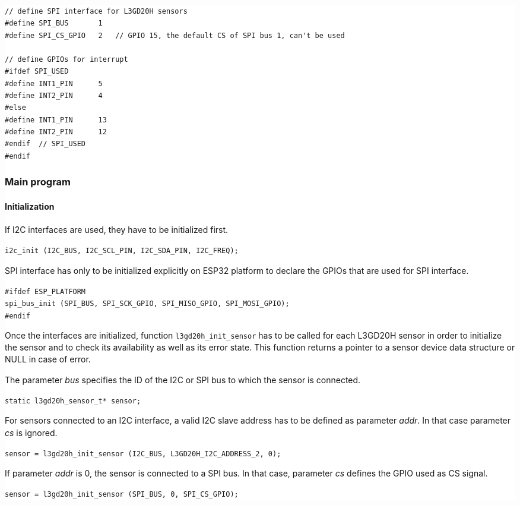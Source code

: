 ```
// define SPI interface for L3GD20H sensors
#define SPI_BUS       1
#define SPI_CS_GPIO   2   // GPIO 15, the default CS of SPI bus 1, can't be used

// define GPIOs for interrupt
#ifdef SPI_USED
#define INT1_PIN      5
#define INT2_PIN      4
#else
#define INT1_PIN      13
#define INT2_PIN      12
#endif  // SPI_USED
#endif

```

### Main program

#### Initialization

If I2C interfaces are used, they have to be initialized first.

```
i2c_init (I2C_BUS, I2C_SCL_PIN, I2C_SDA_PIN, I2C_FREQ);
```

SPI interface has only to be initialized explicitly on ESP32 platform to declare the GPIOs that are used for SPI interface.

```
#ifdef ESP_PLATFORM
spi_bus_init (SPI_BUS, SPI_SCK_GPIO, SPI_MISO_GPIO, SPI_MOSI_GPIO);
#endif
```

Once the interfaces are initialized, function ```l3gd20h_init_sensor``` has to be called for each L3GD20H sensor in order to initialize the sensor and to check its availability as well as its error state. This function returns a pointer to a sensor device data structure or NULL in case of error.

The parameter *bus* specifies the ID of the I2C or SPI bus to which the sensor is connected.

```
static l3gd20h_sensor_t* sensor;
```

For sensors connected to an I2C interface, a valid I2C slave address has to be defined as parameter *addr*. In that case parameter *cs* is ignored.

```
sensor = l3gd20h_init_sensor (I2C_BUS, L3GD20H_I2C_ADDRESS_2, 0);

```

If parameter *addr* is 0, the sensor is connected to a SPI bus. In that case, parameter *cs* defines the GPIO used as CS signal.

```
sensor = l3gd20h_init_sensor (SPI_BUS, 0, SPI_CS_GPIO);

```

